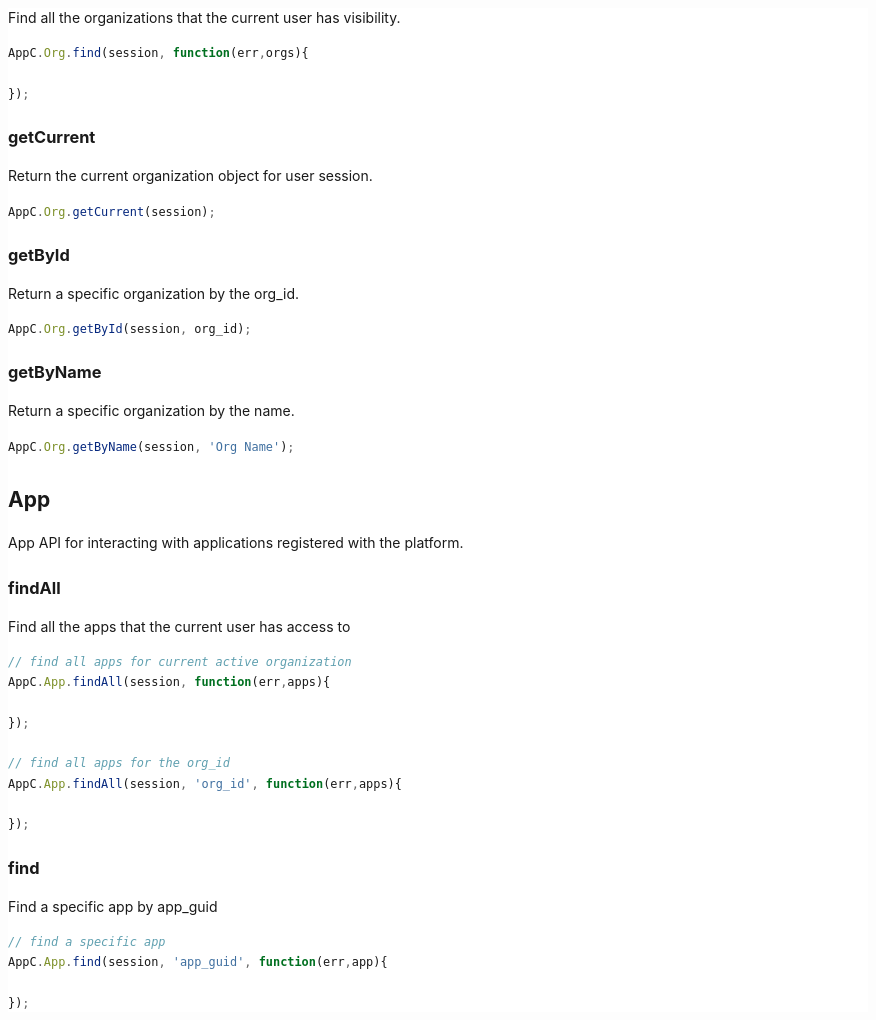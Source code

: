 Find all the organizations that the current user has visibility.

```javascript
AppC.Org.find(session, function(err,orgs){

});
```

### getCurrent

Return the current organization object for user session.

```javascript
AppC.Org.getCurrent(session);
```

### getById

Return a specific organization by the org_id.

```javascript
AppC.Org.getById(session, org_id);
```

### getByName

Return a specific organization by the name.

```javascript
AppC.Org.getByName(session, 'Org Name');
```

## App

App API for interacting with applications registered with the platform.

### findAll

Find all the apps that the current user has access to

```javascript
// find all apps for current active organization
AppC.App.findAll(session, function(err,apps){

});

// find all apps for the org_id
AppC.App.findAll(session, 'org_id', function(err,apps){

});
```

### find

Find a specific app by app_guid

```javascript
// find a specific app
AppC.App.find(session, 'app_guid', function(err,app){

});
```
